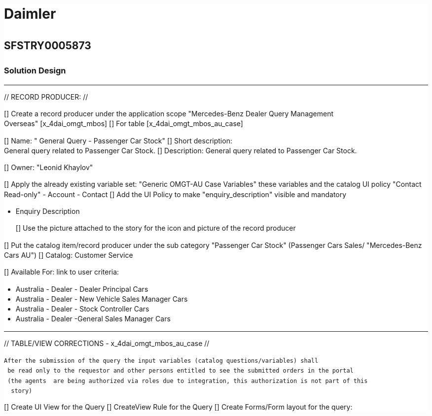 # Daimler

## SFSTRY0005873

### Solution Design

------------------

// RECORD PRODUCER: //

[] Create a record producer under the application scope "Mercedes-Benz Dealer Query Management  
    Overseas" [x_4dai_omgt_mbos]
  [] For table [x_4dai_omgt_mbos_au_case] 

  [] Name:  " General Query - Passenger Car Stock"
  [] Short description:  
     General query related to Passenger Car Stock.
  [] Description: 
      General query related to Passenger Car Stock.

 [] Owner:  "Leonid Khaylov"

  [] Apply the already existing variable set: "Generic OMGT-AU Case Variables" 
      these variables and the catalog UI policy "Contact Read-only"
      - Account
      - Contact
[] Add the UI Policy to make "enquiry_description" visible and mandatory
- Enquiry Description

  [] Use the picture attached to the story for the icon and picture of the record producer 

 [] Put the catalog item/record producer under the sub category "Passenger Car Stock" (Passenger Cars Sales/ "Mercedes-Benz Cars AU")
  [] Catalog: Customer Service

  [] Available For: link to user criteria:
- Australia - Dealer - Dealer Principal Cars
- Australia - Dealer - New Vehicle Sales Manager Cars
- Australia - Dealer - Stock Controller Cars
- Australia - Dealer -General Sales Manager Cars


------------------------------------
// TABLE/VIEW CORRECTIONS - x_4dai_omgt_mbos_au_case //

    After the submission of the query the input variables (catalog questions/variables) shall 
     be read only to the requestor and other persons entitled to see the submitted orders in the portal
     (the agents  are being authorized via roles due to integration, this authorization is not part of this
      story)
[] Create UI View for the Query
[] CreateView Rule for the Query
[] Create Forms/Form layout for the query:
